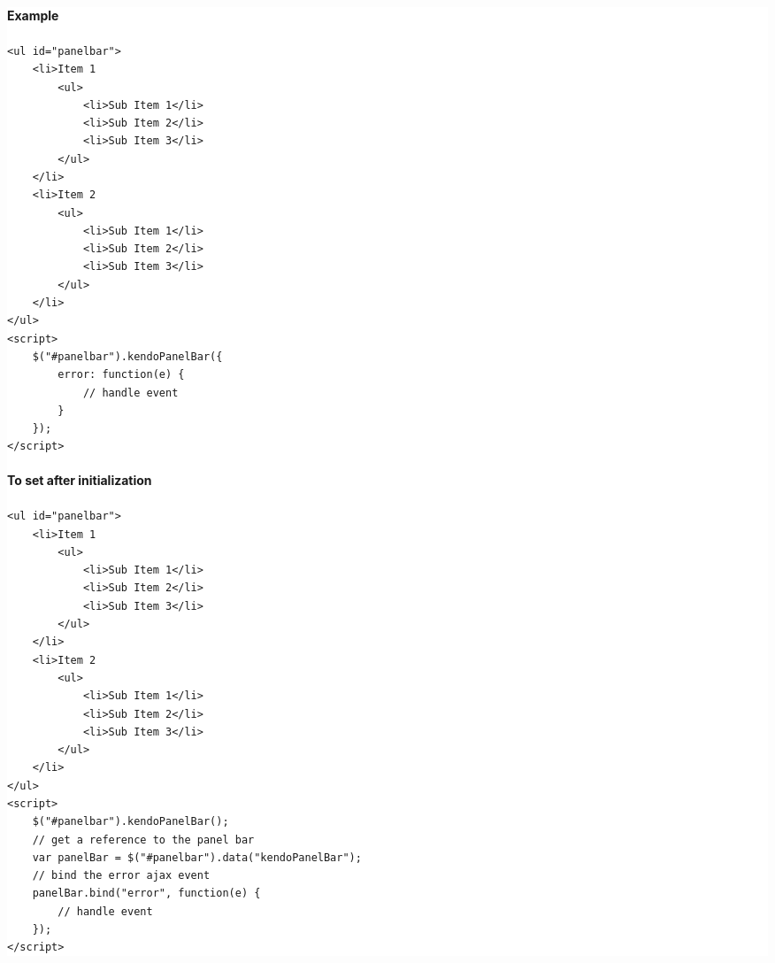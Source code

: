 #### Example

    <ul id="panelbar">
        <li>Item 1
            <ul>
                <li>Sub Item 1</li>
                <li>Sub Item 2</li>
                <li>Sub Item 3</li>
            </ul>
        </li>
        <li>Item 2
            <ul>
                <li>Sub Item 1</li>
                <li>Sub Item 2</li>
                <li>Sub Item 3</li>
            </ul>
        </li>
    </ul>
    <script>
        $("#panelbar").kendoPanelBar({
            error: function(e) {
                // handle event
            }
        });
    </script>

#### To set after initialization

    <ul id="panelbar">
        <li>Item 1
            <ul>
                <li>Sub Item 1</li>
                <li>Sub Item 2</li>
                <li>Sub Item 3</li>
            </ul>
        </li>
        <li>Item 2
            <ul>
                <li>Sub Item 1</li>
                <li>Sub Item 2</li>
                <li>Sub Item 3</li>
            </ul>
        </li>
    </ul>
    <script>
        $("#panelbar").kendoPanelBar();
        // get a reference to the panel bar
        var panelBar = $("#panelbar").data("kendoPanelBar");
        // bind the error ajax event
        panelBar.bind("error", function(e) {
            // handle event
        });
    </script>
